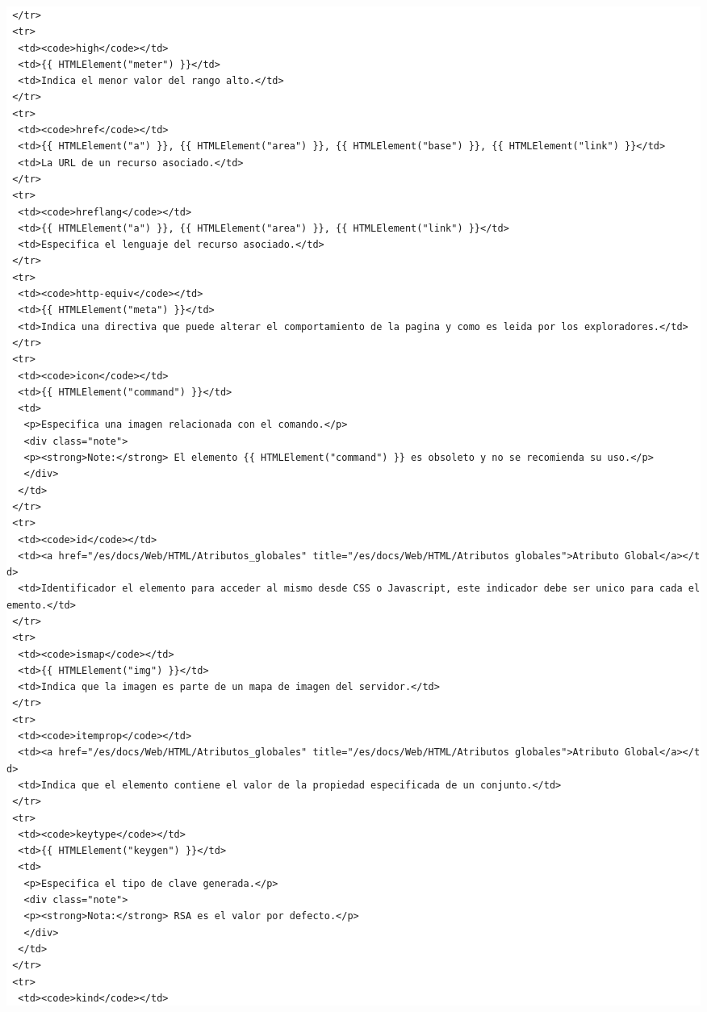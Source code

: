      </tr>
     <tr>
      <td><code>high</code></td>
      <td>{{ HTMLElement("meter") }}</td>
      <td>Indica el menor valor del rango alto.</td>
     </tr>
     <tr>
      <td><code>href</code></td>
      <td>{{ HTMLElement("a") }}, {{ HTMLElement("area") }}, {{ HTMLElement("base") }}, {{ HTMLElement("link") }}</td>
      <td>La URL de un recurso asociado.</td>
     </tr>
     <tr>
      <td><code>hreflang</code></td>
      <td>{{ HTMLElement("a") }}, {{ HTMLElement("area") }}, {{ HTMLElement("link") }}</td>
      <td>Especifica el lenguaje del recurso asociado.</td>
     </tr>
     <tr>
      <td><code>http-equiv</code></td>
      <td>{{ HTMLElement("meta") }}</td>
      <td>Indica una directiva que puede alterar el comportamiento de la pagina y como es leida por los exploradores.</td>
     </tr>
     <tr>
      <td><code>icon</code></td>
      <td>{{ HTMLElement("command") }}</td>
      <td>
       <p>Especifica una imagen relacionada con el comando.</p>
       <div class="note">
       <p><strong>Note:</strong> El elemento {{ HTMLElement("command") }} es obsoleto y no se recomienda su uso.</p>
       </div>
      </td>
     </tr>
     <tr>
      <td><code>id</code></td>
      <td><a href="/es/docs/Web/HTML/Atributos_globales" title="/es/docs/Web/HTML/Atributos globales">Atributo Global</a></td>
      <td>Identificador el elemento para acceder al mismo desde CSS o Javascript, este indicador debe ser unico para cada elemento.</td>
     </tr>
     <tr>
      <td><code>ismap</code></td>
      <td>{{ HTMLElement("img") }}</td>
      <td>Indica que la imagen es parte de un mapa de imagen del servidor.</td>
     </tr>
     <tr>
      <td><code>itemprop</code></td>
      <td><a href="/es/docs/Web/HTML/Atributos_globales" title="/es/docs/Web/HTML/Atributos globales">Atributo Global</a></td>
      <td>Indica que el elemento contiene el valor de la propiedad especificada de un conjunto.</td>
     </tr>
     <tr>
      <td><code>keytype</code></td>
      <td>{{ HTMLElement("keygen") }}</td>
      <td>
       <p>Especifica el tipo de clave generada.</p>
       <div class="note">
       <p><strong>Nota:</strong> RSA es el valor por defecto.</p>
       </div>
      </td>
     </tr>
     <tr>
      <td><code>kind</code></td>